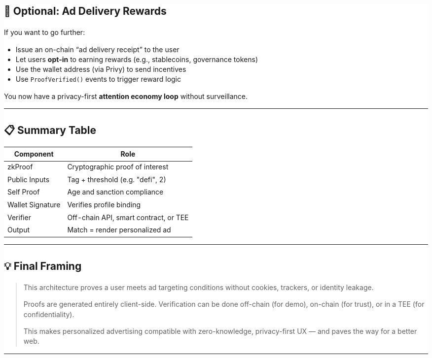 
## 🔄 Optional: Ad Delivery Rewards

If you want to go further:
- Issue an on-chain “ad delivery receipt” to the user
- Let users **opt-in** to earning rewards (e.g., stablecoins, governance tokens)
- Use the wallet address (via Privy) to send incentives
- Use `ProofVerified()` events to trigger reward logic

You now have a privacy-first **attention economy loop** without surveillance.

---

## 📋 Summary Table

|Component|Role|
|---|---|
|zkProof|Cryptographic proof of interest|
|Public Inputs|Tag + threshold (e.g. "defi", 2)|
|Self Proof|Age and sanction compliance|
|Wallet Signature|Verifies profile binding|
|Verifier|Off-chain API, smart contract, or TEE|
|Output|Match = render personalized ad|

---

## 💡 Final Framing

> This architecture proves a user meets ad targeting conditions without cookies, trackers, or identity leakage.
> 
> Proofs are generated entirely client-side. Verification can be done off-chain (for demo), on-chain (for trust), or in a TEE (for confidentiality).
> 
> This makes personalized advertising compatible with zero-knowledge, privacy-first UX — and paves the way for a better web.

---